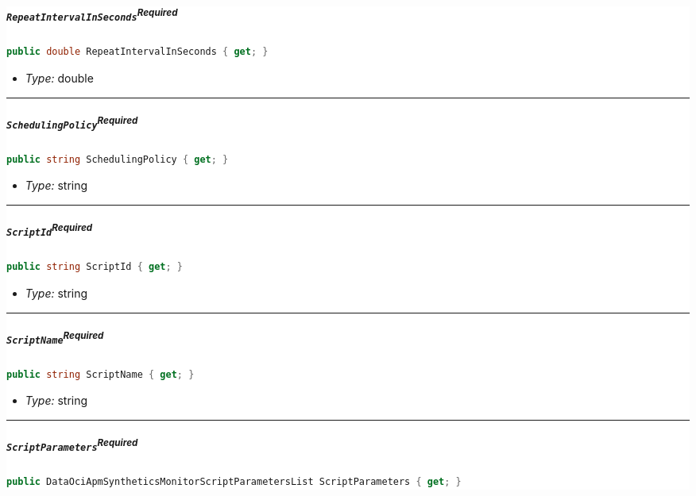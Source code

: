 ##### `RepeatIntervalInSeconds`<sup>Required</sup> <a name="RepeatIntervalInSeconds" id="rhizo-co-terraform-provider-oci.dataOciApmSyntheticsMonitor.DataOciApmSyntheticsMonitor.property.repeatIntervalInSeconds"></a>

```csharp
public double RepeatIntervalInSeconds { get; }
```

- *Type:* double

---

##### `SchedulingPolicy`<sup>Required</sup> <a name="SchedulingPolicy" id="rhizo-co-terraform-provider-oci.dataOciApmSyntheticsMonitor.DataOciApmSyntheticsMonitor.property.schedulingPolicy"></a>

```csharp
public string SchedulingPolicy { get; }
```

- *Type:* string

---

##### `ScriptId`<sup>Required</sup> <a name="ScriptId" id="rhizo-co-terraform-provider-oci.dataOciApmSyntheticsMonitor.DataOciApmSyntheticsMonitor.property.scriptId"></a>

```csharp
public string ScriptId { get; }
```

- *Type:* string

---

##### `ScriptName`<sup>Required</sup> <a name="ScriptName" id="rhizo-co-terraform-provider-oci.dataOciApmSyntheticsMonitor.DataOciApmSyntheticsMonitor.property.scriptName"></a>

```csharp
public string ScriptName { get; }
```

- *Type:* string

---

##### `ScriptParameters`<sup>Required</sup> <a name="ScriptParameters" id="rhizo-co-terraform-provider-oci.dataOciApmSyntheticsMonitor.DataOciApmSyntheticsMonitor.property.scriptParameters"></a>

```csharp
public DataOciApmSyntheticsMonitorScriptParametersList ScriptParameters { get; }
```
